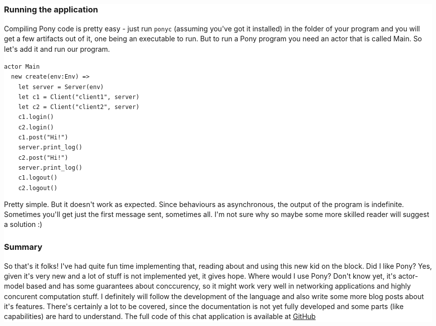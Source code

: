 ### Running the application

Compiling Pony code is pretty easy - just run `ponyc` (assuming you've got it installed) in the folder of your program and you will get a few artifacts out of it, one being an executable to run. But to run a Pony program you need an actor that is called Main. So let's add it and run our program.

``` pony
actor Main
  new create(env:Env) =>
    let server = Server(env)
    let c1 = Client("client1", server)
    let c2 = Client("client2", server)
    c1.login()
    c2.login()
    c1.post("Hi!")
    server.print_log()
    c2.post("Hi!")
    server.print_log()
    c1.logout()
    c2.logout()
```

Pretty simple. But it doesn't work as expected. Since behaviours as asynchronous, the output of the program is indefinite. Sometimes you'll get just the first message sent, sometimes all. I'm not sure why so maybe some more skilled reader will suggest a solution :)

### Summary

So that's it folks! I've had quite fun time implementing that, reading about and using this new kid on the block. Did I like Pony? Yes, given it's very new and a lot of stuff is not implemented yet, it gives hope. Where would I use Pony? Don't know yet, it's actor-model based and has some guarantees about conccurency, so it might work very well in networking applications and highly concurent computation stuff. I definitely will follow the development of the language and also write some more blog posts about it's features. There's certainly a lot to be covered, since the documentation is not yet fully developed and some parts (like capabilities) are hard to understand. The full code of this chat application is available at [GitHub]()